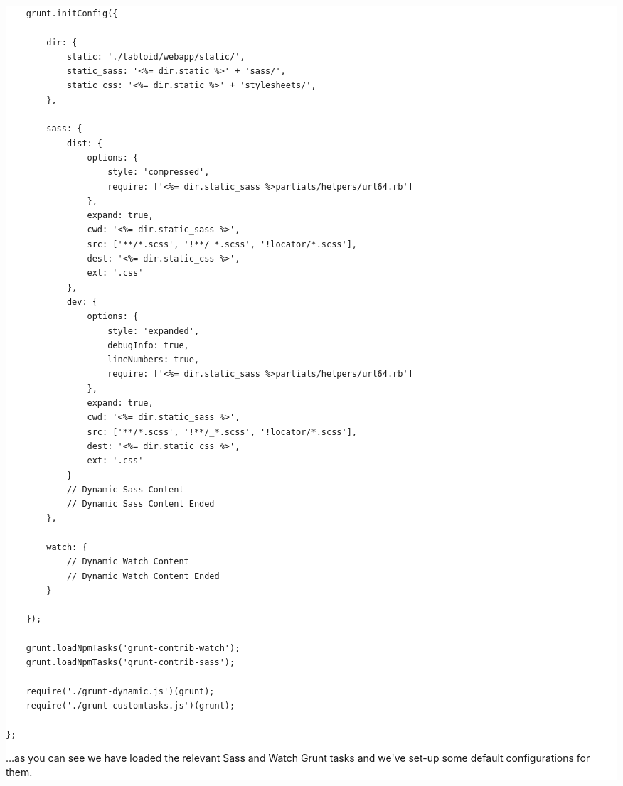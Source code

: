         grunt.initConfig({

            dir: {
                static: './tabloid/webapp/static/',
                static_sass: '<%= dir.static %>' + 'sass/',
                static_css: '<%= dir.static %>' + 'stylesheets/',
            },

            sass: {
                dist: {
                    options: {
                        style: 'compressed',
                        require: ['<%= dir.static_sass %>partials/helpers/url64.rb']
                    },
                    expand: true,
                    cwd: '<%= dir.static_sass %>',
                    src: ['**/*.scss', '!**/_*.scss', '!locator/*.scss'],
                    dest: '<%= dir.static_css %>',
                    ext: '.css'
                },
                dev: {
                    options: {
                        style: 'expanded',
                        debugInfo: true,
                        lineNumbers: true,
                        require: ['<%= dir.static_sass %>partials/helpers/url64.rb']
                    },
                    expand: true,
                    cwd: '<%= dir.static_sass %>',
                    src: ['**/*.scss', '!**/_*.scss', '!locator/*.scss'],
                    dest: '<%= dir.static_css %>',
                    ext: '.css'
                }
                // Dynamic Sass Content
                // Dynamic Sass Content Ended
            },

            watch: {
                // Dynamic Watch Content
                // Dynamic Watch Content Ended
            }

        });

        grunt.loadNpmTasks('grunt-contrib-watch');
        grunt.loadNpmTasks('grunt-contrib-sass');

        require('./grunt-dynamic.js')(grunt);
        require('./grunt-customtasks.js')(grunt);
        
    };

…as you can see we have loaded the relevant Sass and Watch Grunt tasks and we've set-up some default configurations for them.
